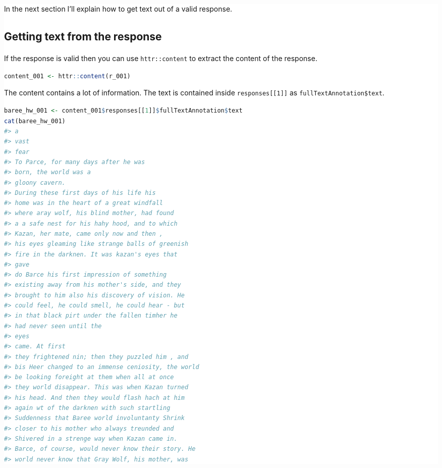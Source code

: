 In the next section
I’ll explain
how to get text
out of
a valid response.

## Getting text from the response

If the response
is valid then you
can use
`httr::content`
to extract the content
of the response.

``` r
content_001 <- httr::content(r_001)
```

The content
contains a lot
of information.
The text is
contained
inside
`responses[[1]]`
as
`fullTextAnnotation$text`.

``` r
baree_hw_001 <- content_001$responses[[1]]$fullTextAnnotation$text
cat(baree_hw_001)
#> a
#> vast
#> fear
#> To Parce, for many days after he was
#> born, the world was a
#> gloony cavern.
#> During these first days of his life his
#> home was in the heart of a great windfall
#> where aray wolf, his blind mother, had found
#> a a safe nest for his hahy hood, and to which
#> Kazan, her mate, came only now and then ,
#> his eyes gleaming like strange balls of greenish
#> fire in the darknen. It was kazan's eyes that
#> gave
#> do Barce his first impression of something
#> existing away from his mother's side, and they
#> brought to him also his discovery of vision. He
#> could feel, he could smell, he could hear - but
#> in that black pirt under the fallen timher he
#> had never seen until the
#> eyes
#> came. At first
#> they frightened nin; then they puzzled him , and
#> bis Heer changed to an immense ceniosity, the world
#> be looking foreight at them when all at once
#> they world disappear. This was when Kazan turned
#> his head. And then they would flash hach at him
#> again wt of the darknen with such startling
#> Suddenness that Baree world involuntanty Shrink
#> closer to his mother who always treunded and
#> Shivered in a strenge way when Kazan came in.
#> Barce, of course, would never know their story. He
#> world never know that Gray Wolf, his mother, was
```

[^1]: Disclaimer: this might just be my lack of knowledge of Tesseract